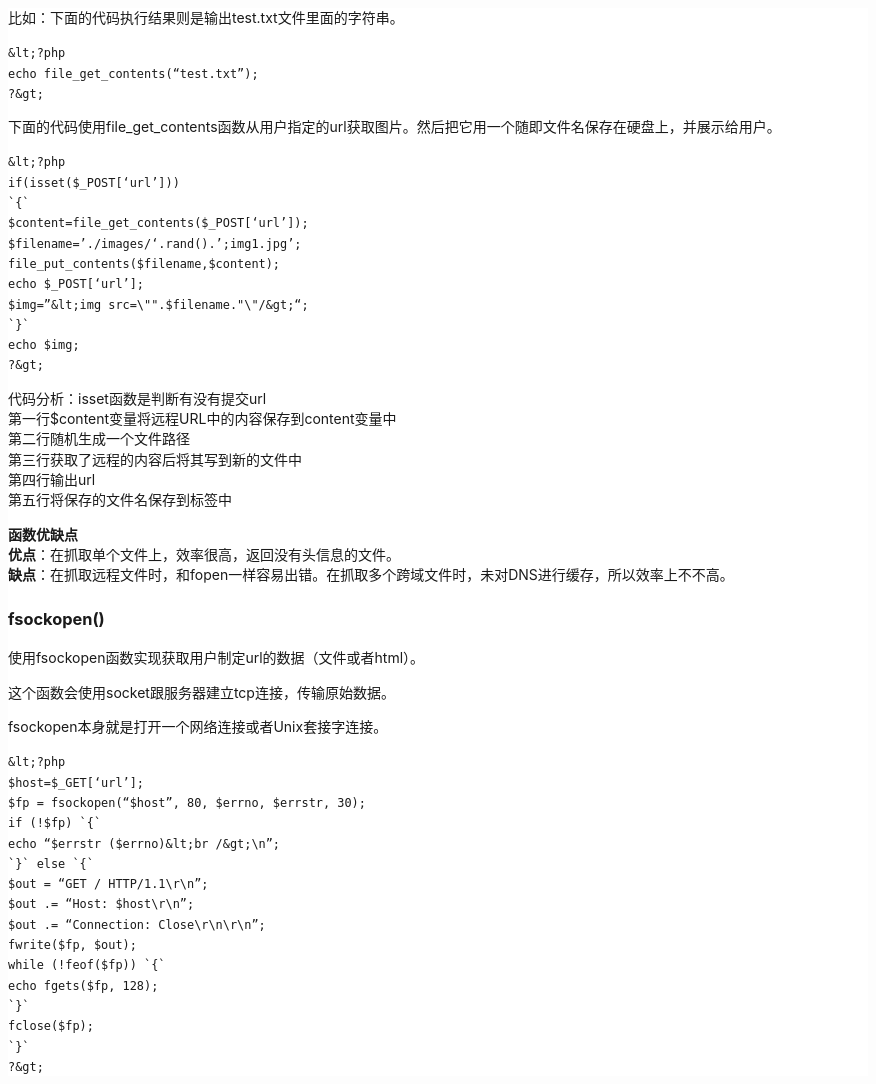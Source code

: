 比如：下面的代码执行结果则是输出test.txt文件里面的字符串。

```
&lt;?php
echo file_get_contents(“test.txt”);
?&gt;
```

下面的代码使用file_get_contents函数从用户指定的url获取图片。然后把它用一个随即文件名保存在硬盘上，并展示给用户。

```
&lt;?php
if(isset($_POST[‘url’]))
`{`
$content=file_get_contents($_POST[‘url’]);
$filename=’./images/‘.rand().’;img1.jpg’;
file_put_contents($filename,$content);
echo $_POST[‘url’];
$img=”&lt;img src=\"".$filename."\"/&gt;“;
`}`
echo $img;
?&gt;
```

代码分析：isset函数是判断有没有提交url<br>
第一行$content变量将远程URL中的内容保存到content变量中<br>
第二行随机生成一个文件路径<br>
第三行获取了远程的内容后将其写到新的文件中<br>
第四行输出url<br>
第五行将保存的文件名保存到标签中

**函数优缺点**<br>**优点**：在抓取单个文件上，效率很高，返回没有头信息的文件。<br>**缺点**：在抓取远程文件时，和fopen一样容易出错。在抓取多个跨域文件时，未对DNS进行缓存，所以效率上不不高。

### <a class="reference-link" name="fsockopen()"></a>fsockopen()

使用fsockopen函数实现获取用户制定url的数据（文件或者html）。

这个函数会使用socket跟服务器建立tcp连接，传输原始数据。

fsockopen本身就是打开一个网络连接或者Unix套接字连接。

```
&lt;?php
$host=$_GET[‘url’];
$fp = fsockopen(“$host”, 80, $errno, $errstr, 30);
if (!$fp) `{`
echo “$errstr ($errno)&lt;br /&gt;\n”;
`}` else `{`
$out = “GET / HTTP/1.1\r\n”;
$out .= “Host: $host\r\n”;
$out .= “Connection: Close\r\n\r\n”;
fwrite($fp, $out);
while (!feof($fp)) `{`
echo fgets($fp, 128);
`}`
fclose($fp);
`}`
?&gt;
```
